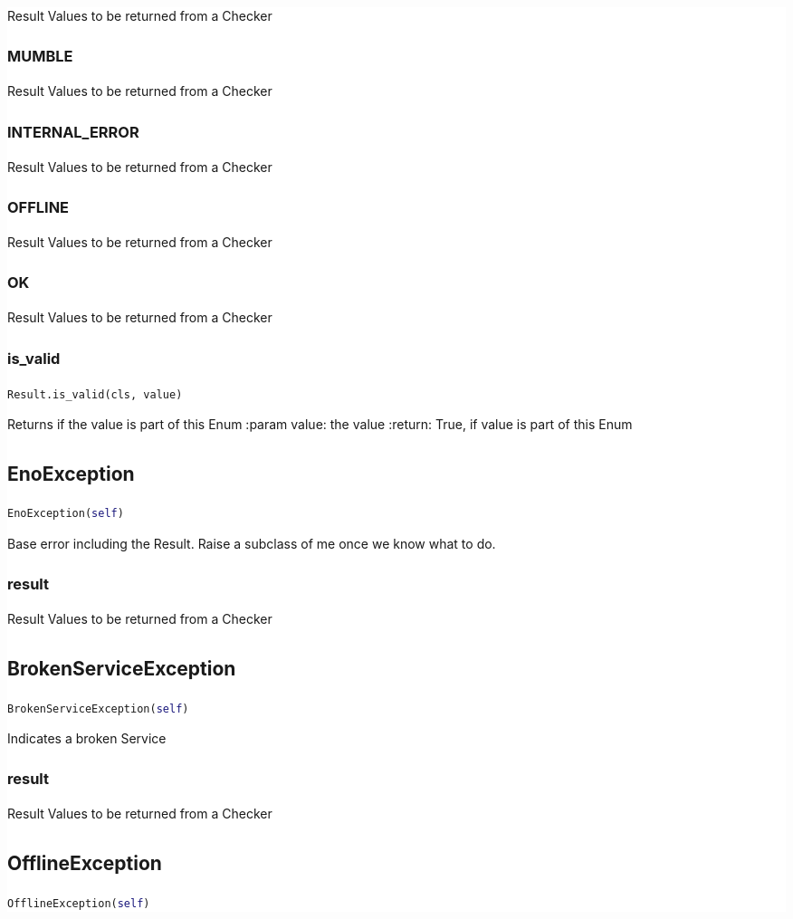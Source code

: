 Result Values to be returned from a Checker

### MUMBLE

Result Values to be returned from a Checker

### INTERNAL_ERROR

Result Values to be returned from a Checker

### OFFLINE

Result Values to be returned from a Checker

### OK

Result Values to be returned from a Checker

### is_valid
```python
Result.is_valid(cls, value)
```

Returns if the value is part of this Enum
:param value: the value
:return: True, if value is part of this Enum

## EnoException
```python
EnoException(self)
```

Base error including the Result. Raise a subclass of me once we know what to do.

### result

Result Values to be returned from a Checker

## BrokenServiceException
```python
BrokenServiceException(self)
```

Indicates a broken Service

### result

Result Values to be returned from a Checker

## OfflineException
```python
OfflineException(self)
```
